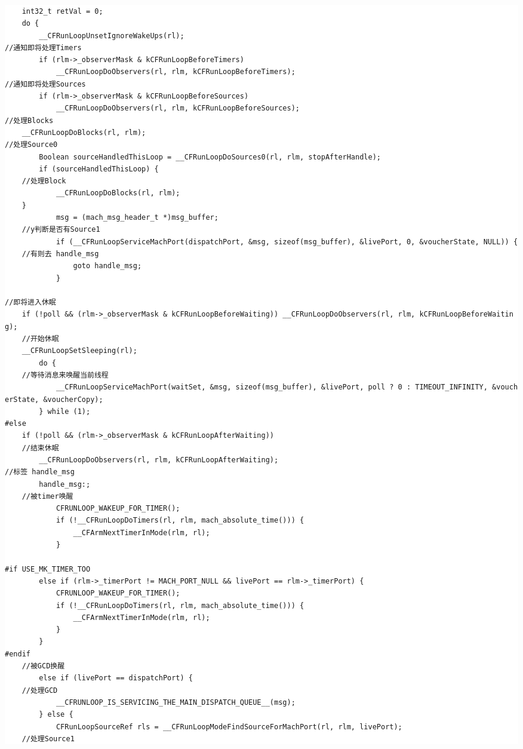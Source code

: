 ```
    int32_t retVal = 0;
    do {
        __CFRunLoopUnsetIgnoreWakeUps(rl);
//通知即将处理Timers
        if (rlm->_observerMask & kCFRunLoopBeforeTimers)
			__CFRunLoopDoObservers(rl, rlm, kCFRunLoopBeforeTimers);
//通知即将处理Sources
        if (rlm->_observerMask & kCFRunLoopBeforeSources)
			__CFRunLoopDoObservers(rl, rlm, kCFRunLoopBeforeSources);
//处理Blocks
	__CFRunLoopDoBlocks(rl, rlm);
//处理Source0
        Boolean sourceHandledThisLoop = __CFRunLoopDoSources0(rl, rlm, stopAfterHandle);
        if (sourceHandledThisLoop) {
	//处理Block
            __CFRunLoopDoBlocks(rl, rlm);
	}
            msg = (mach_msg_header_t *)msg_buffer;
	//y判断是否有Source1
            if (__CFRunLoopServiceMachPort(dispatchPort, &msg, sizeof(msg_buffer), &livePort, 0, &voucherState, NULL)) {
	//有则去 handle_msg
                goto handle_msg;
            }

//即将进入休眠
	if (!poll && (rlm->_observerMask & kCFRunLoopBeforeWaiting)) __CFRunLoopDoObservers(rl, rlm, kCFRunLoopBeforeWaiting);
	//开始休眠
	__CFRunLoopSetSleeping(rl);
        do {
    //等待消息来唤醒当前线程
            __CFRunLoopServiceMachPort(waitSet, &msg, sizeof(msg_buffer), &livePort, poll ? 0 : TIMEOUT_INFINITY, &voucherState, &voucherCopy);
        } while (1);
#else
	if (!poll && (rlm->_observerMask & kCFRunLoopAfterWaiting))
	//结束休眠
		__CFRunLoopDoObservers(rl, rlm, kCFRunLoopAfterWaiting);
//标签 handle_msg
        handle_msg:;
	//被timer唤醒
			CFRUNLOOP_WAKEUP_FOR_TIMER();
            if (!__CFRunLoopDoTimers(rl, rlm, mach_absolute_time())) {
                __CFArmNextTimerInMode(rlm, rl);
            }

#if USE_MK_TIMER_TOO
        else if (rlm->_timerPort != MACH_PORT_NULL && livePort == rlm->_timerPort) {
            CFRUNLOOP_WAKEUP_FOR_TIMER();
            if (!__CFRunLoopDoTimers(rl, rlm, mach_absolute_time())) {
                __CFArmNextTimerInMode(rlm, rl);
            }
        }
#endif
	//被GCD换醒
        else if (livePort == dispatchPort) {
	//处理GCD
            __CFRUNLOOP_IS_SERVICING_THE_MAIN_DISPATCH_QUEUE__(msg);
        } else {
            CFRunLoopSourceRef rls = __CFRunLoopModeFindSourceForMachPort(rl, rlm, livePort);
	//处理Source1
```